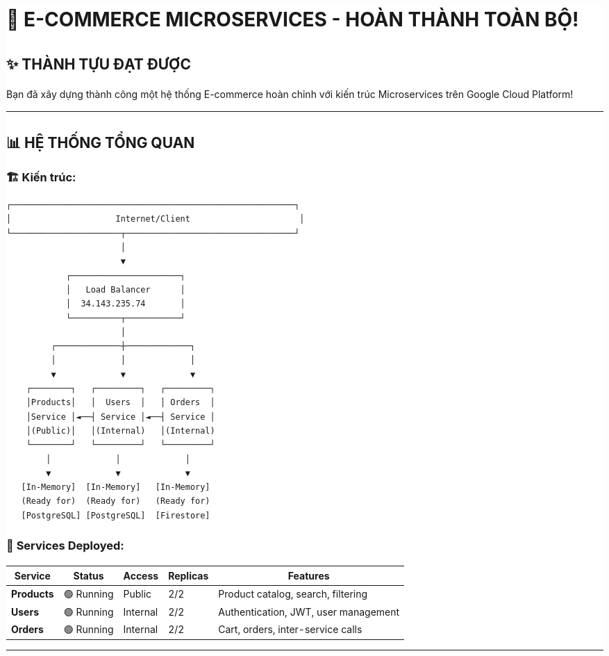 # 🎉 E-COMMERCE MICROSERVICES - HOÀN THÀNH TOÀN BỘ!

## ✨ THÀNH TỰU ĐẠT ĐƯỢC

Bạn đã xây dựng thành công một hệ thống E-commerce hoàn chỉnh với kiến trúc Microservices trên Google Cloud Platform!

---

## 📊 HỆ THỐNG TỔNG QUAN

### 🏗️ **Kiến trúc:**

```
┌─────────────────────────────────────────────────────────┐
│                     Internet/Client                      │
└──────────────────────┬──────────────────────────────────┘
                       │
                       ▼
            ┌──────────────────────┐
            │   Load Balancer      │
            │  34.143.235.74       │
            └──────────┬───────────┘
                       │
         ┌─────────────┼─────────────┐
         │             │             │
         ▼             ▼             ▼
    ┌────────┐   ┌─────────┐   ┌─────────┐
    │Products│   │  Users  │   │ Orders  │
    │Service │◄──┤ Service │◄──┤ Service │
    │(Public)│   │(Internal)   │(Internal)
    └────────┘   └─────────┘   └─────────┘
        │             │             │
        ▼             ▼             ▼
   [In-Memory]  [In-Memory]   [In-Memory]
   (Ready for)  (Ready for)   (Ready for)
   [PostgreSQL] [PostgreSQL]  [Firestore]
```

### 🎯 **Services Deployed:**

| Service      | Status     | Access   | Replicas | Features                             |
| ------------ | ---------- | -------- | -------- | ------------------------------------ |
| **Products** | 🟢 Running | Public   | 2/2      | Product catalog, search, filtering   |
| **Users**    | 🟢 Running | Internal | 2/2      | Authentication, JWT, user management |
| **Orders**   | 🟢 Running | Internal | 2/2      | Cart, orders, inter-service calls    |

---

